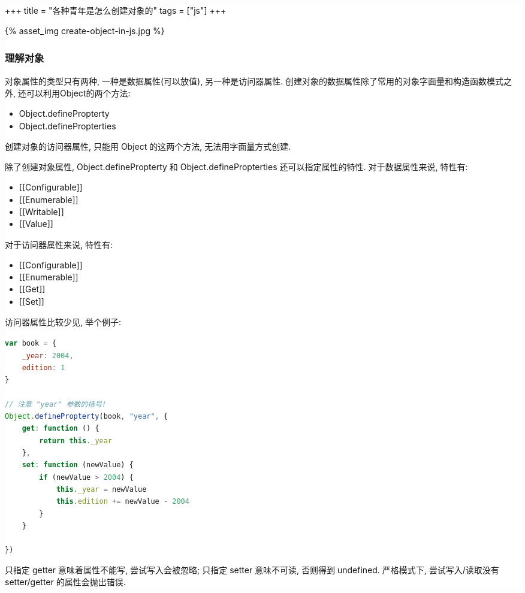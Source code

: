 +++
title = "各种青年是怎么创建对象的"
tags = ["js"]
+++

{% asset_img create-object-in-js.jpg %}

### 理解对象

对象属性的类型只有两种, 一种是数据属性(可以放值), 另一种是访问器属性.
创建对象的数据属性除了常用的对象字面量和构造函数模式之外, 还可以利用Object的两个方法:

- Object.definePropterty
- Object.definePropterties

创建对象的访问器属性, 只能用 Object 的这两个方法, 无法用字面量方式创建.

除了创建对象属性, Object.definePropterty 和 Object.definePropterties 还可以指定属性的特性. 对于数据属性来说, 特性有:

- [[Configurable]]
- [[Enumerable]]
- [[Writable]]
- [[Value]]

对于访问器属性来说, 特性有:

- [[Configurable]]
- [[Enumerable]]
- [[Get]]
- [[Set]]

访问器属性比较少见, 举个例子:



```javascript
var book = {
    _year: 2004,
    edition: 1
}

// 注意 "year" 参数的括号!
Object.definePropterty(book, "year", {
    get: function () {
        return this._year
    },
    set: function (newValue) {
        if (newValue > 2004) {
            this._year = newValue
            this.edition += newValue - 2004
        }
    }

})
```

只指定 getter 意味着属性不能写, 尝试写入会被忽略; 只指定 setter 意味不可读, 否则得到 undefined. 严格模式下, 尝试写入/读取没有 setter/getter 的属性会抛出错误.
